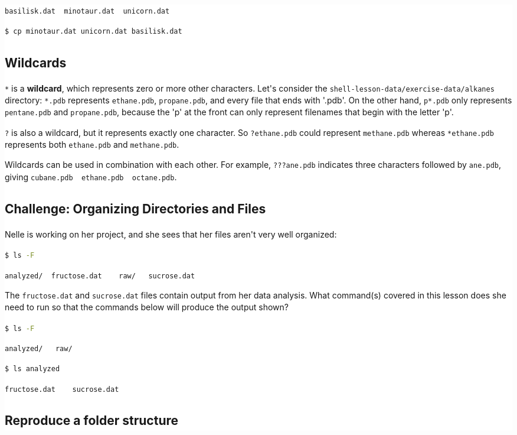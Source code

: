 ```output
basilisk.dat  minotaur.dat  unicorn.dat
```

```bash
$ cp minotaur.dat unicorn.dat basilisk.dat
```

## Wildcards

`*` is a **wildcard**, which represents zero or more other characters.
Let's consider the `shell-lesson-data/exercise-data/alkanes` directory:
`*.pdb` represents `ethane.pdb`, `propane.pdb`, and every
file that ends with '.pdb'. On the other hand, `p*.pdb` only represents
`pentane.pdb` and `propane.pdb`, because the 'p' at the front can only
represent filenames that begin with the letter 'p'.

`?` is also a wildcard, but it represents exactly one character.
So `?ethane.pdb` could represent `methane.pdb` whereas
`*ethane.pdb` represents both `ethane.pdb` and `methane.pdb`.

Wildcards can be used in combination with each other. For example,
`???ane.pdb` indicates three characters followed by `ane.pdb`,
giving `cubane.pdb  ethane.pdb  octane.pdb`.

## Challenge: Organizing Directories and Files

Nelle is working on her project, and she sees that her files aren't very well
organized:

```bash
$ ls -F
```

```output
analyzed/  fructose.dat    raw/   sucrose.dat
```

The `fructose.dat` and `sucrose.dat` files contain output from her data
analysis. What command(s) covered in this lesson does she need to run
so that the commands below will produce the output shown?

```bash
$ ls -F
```

```output
analyzed/   raw/
```

```bash
$ ls analyzed
```

```output
fructose.dat    sucrose.dat
```

## Reproduce a folder structure
